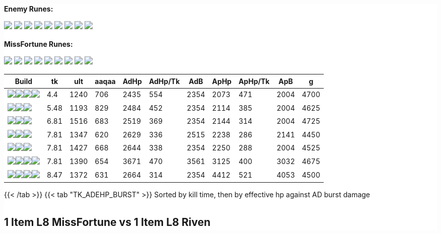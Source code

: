 

**Enemy Runes:**





![](/Styles/Precision/Conqueror/Conqueror.png)
![](/Styles/Precision/Triumph.png)
![](/Styles/Precision/LegendAlacrity/LegendAlacrity.png)
![](/Styles/Sorcery/LastStand/LastStand.png)
![](/Styles/Sorcery/Transcendence/Transcendence.png)
![](/Styles/Sorcery/GatheringStorm/GatheringStorm.png)
![](/StatMods/StatModsCDRScalingIcon.png)
![](/StatMods/StatModsAdaptiveForceIcon.png)
![](/StatMods/StatModsArmorIcon.png)



**MissFortune Runes:**


![](/Styles/Sorcery/ArcaneComet/ArcaneComet.png)
![](/Styles/Sorcery/ManaflowBand/ManaflowBand.png)
![](/Styles/Sorcery/AbsoluteFocus/AbsoluteFocus.png)
![](/Styles/Sorcery/GatheringStorm/GatheringStorm.png)
![](/Styles/Precision/LegendAlacrity/LegendAlacrity.png)
![](/Styles/Precision/CutDown/CutDown.png)
![](/StatMods/StatModsAdaptiveForceIcon.png)
![](/StatMods/StatModsAdaptiveForceIcon.png)
![](/StatMods/StatModsArmorIcon.png)





 Build |tk|ult|aaqaa|AdHp|AdHp/Tk|AdB|ApHp|ApHp/Tk|ApB|g
-|-|-|-|-|-|-|-|-|-|-
![](/item/6672.png)![](/item/1053.png)![](/item/1055.png)![](/item/1036.png)|4.4|1240|706|2435|554|2354|2073|471|2004|4700
![](/item/3153.png)![](/item/1055.png)![](/item/1037.png)|5.48|1193|829|2484|452|2354|2114|385|2004|4625
![](/item/3074.png)![](/item/1055.png)![](/item/1037.png)|6.81|1516|683|2519|369|2354|2144|314|2004|4725
![](/item/6692.png)![](/item/1053.png)![](/item/1055.png)|7.81|1347|620|2629|336|2515|2238|286|2141|4450
![](/item/3072.png)![](/item/1055.png)![](/item/1037.png)|7.81|1427|668|2644|338|2354|2250|288|2004|4525
![](/item/6673.png)![](/item/1055.png)![](/item/1037.png)![](/item/1036.png)|7.81|1390|654|3671|470|3561|3125|400|3032|4675
![](/item/3156.png)![](/item/1053.png)![](/item/1055.png)![](/item/1036.png)|8.47|1372|631|2664|314|2354|4412|521|4053|4500
{{< /tab >}}
{{< tab "TK_ADEHP_BURST" >}}
Sorted by kill time, then by effective hp against AD burst damage
## 1 Item L8 MissFortune vs 1 Item L8 Riven
